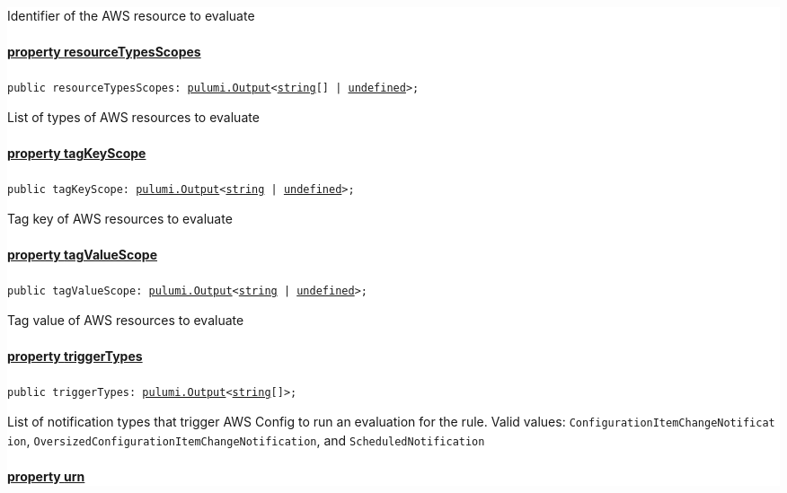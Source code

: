 Identifier of the AWS resource to evaluate

<h4 class="pdoc-member-header" id="OrganizationCustomRule-resourceTypesScopes">
<a class="pdoc-child-name" href="https://github.com/pulumi/pulumi-aws/blob/{{< param git_sha >}}/sdk/nodejs/cfg/organizationCustomRule.ts#L101">property <b>resourceTypesScopes</b></a>
</h4>

<pre class="highlight"><code><span class='kd'>public </span>resourceTypesScopes: <a href='/docs/reference/pkg/nodejs/pulumi/pulumi/#Output'>pulumi.Output</a>&lt;<span class='kd'><a href='https://developer.mozilla.org/en-US/docs/Web/JavaScript/Reference/Global_Objects/String'>string</a></span>[] | <span class='kd'><a href='https://developer.mozilla.org/en-US/docs/Web/JavaScript/Reference/Global_Objects/undefined'>undefined</a></span>&gt;;</code></pre>

List of types of AWS resources to evaluate

<h4 class="pdoc-member-header" id="OrganizationCustomRule-tagKeyScope">
<a class="pdoc-child-name" href="https://github.com/pulumi/pulumi-aws/blob/{{< param git_sha >}}/sdk/nodejs/cfg/organizationCustomRule.ts#L105">property <b>tagKeyScope</b></a>
</h4>

<pre class="highlight"><code><span class='kd'>public </span>tagKeyScope: <a href='/docs/reference/pkg/nodejs/pulumi/pulumi/#Output'>pulumi.Output</a>&lt;<span class='kd'><a href='https://developer.mozilla.org/en-US/docs/Web/JavaScript/Reference/Global_Objects/String'>string</a></span> | <span class='kd'><a href='https://developer.mozilla.org/en-US/docs/Web/JavaScript/Reference/Global_Objects/undefined'>undefined</a></span>&gt;;</code></pre>

Tag key of AWS resources to evaluate

<h4 class="pdoc-member-header" id="OrganizationCustomRule-tagValueScope">
<a class="pdoc-child-name" href="https://github.com/pulumi/pulumi-aws/blob/{{< param git_sha >}}/sdk/nodejs/cfg/organizationCustomRule.ts#L109">property <b>tagValueScope</b></a>
</h4>

<pre class="highlight"><code><span class='kd'>public </span>tagValueScope: <a href='/docs/reference/pkg/nodejs/pulumi/pulumi/#Output'>pulumi.Output</a>&lt;<span class='kd'><a href='https://developer.mozilla.org/en-US/docs/Web/JavaScript/Reference/Global_Objects/String'>string</a></span> | <span class='kd'><a href='https://developer.mozilla.org/en-US/docs/Web/JavaScript/Reference/Global_Objects/undefined'>undefined</a></span>&gt;;</code></pre>

Tag value of AWS resources to evaluate

<h4 class="pdoc-member-header" id="OrganizationCustomRule-triggerTypes">
<a class="pdoc-child-name" href="https://github.com/pulumi/pulumi-aws/blob/{{< param git_sha >}}/sdk/nodejs/cfg/organizationCustomRule.ts#L113">property <b>triggerTypes</b></a>
</h4>

<pre class="highlight"><code><span class='kd'>public </span>triggerTypes: <a href='/docs/reference/pkg/nodejs/pulumi/pulumi/#Output'>pulumi.Output</a>&lt;<span class='kd'><a href='https://developer.mozilla.org/en-US/docs/Web/JavaScript/Reference/Global_Objects/String'>string</a></span>[]&gt;;</code></pre>

List of notification types that trigger AWS Config to run an evaluation for the rule. Valid values: `ConfigurationItemChangeNotification`, `OversizedConfigurationItemChangeNotification`, and `ScheduledNotification`

<h4 class="pdoc-member-header" id="OrganizationCustomRule-urn">
<a class="pdoc-child-name" href="https://github.com/pulumi/pulumi-aws/blob/{{< param git_sha >}}/sdk/nodejs/cfg/organizationCustomRule.ts#L39">property <b>urn</b></a>
</h4>
